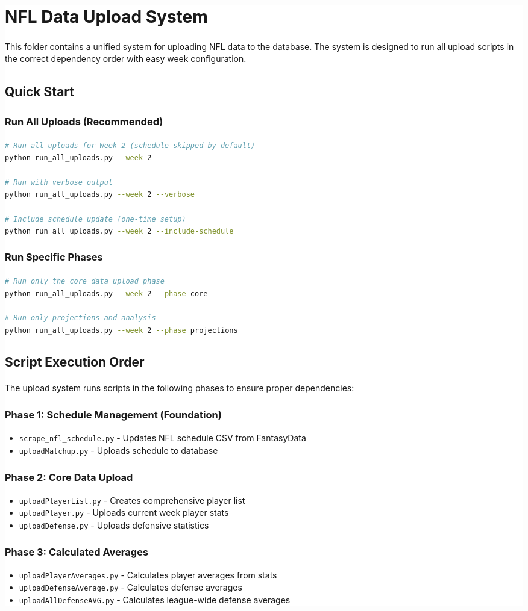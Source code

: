 # NFL Data Upload System

This folder contains a unified system for uploading NFL data to the database. The system is designed to run all upload scripts in the correct dependency order with easy week configuration.

## Quick Start

### Run All Uploads (Recommended)

```bash
# Run all uploads for Week 2 (schedule skipped by default)
python run_all_uploads.py --week 2

# Run with verbose output
python run_all_uploads.py --week 2 --verbose

# Include schedule update (one-time setup)
python run_all_uploads.py --week 2 --include-schedule
```

### Run Specific Phases

```bash
# Run only the core data upload phase
python run_all_uploads.py --week 2 --phase core

# Run only projections and analysis
python run_all_uploads.py --week 2 --phase projections
```

## Script Execution Order

The upload system runs scripts in the following phases to ensure proper dependencies:

### Phase 1: Schedule Management (Foundation)

- `scrape_nfl_schedule.py` - Updates NFL schedule CSV from FantasyData
- `uploadMatchup.py` - Uploads schedule to database

### Phase 2: Core Data Upload

- `uploadPlayerList.py` - Creates comprehensive player list
- `uploadPlayer.py` - Uploads current week player stats
- `uploadDefense.py` - Uploads defensive statistics

### Phase 3: Calculated Averages

- `uploadPlayerAverages.py` - Calculates player averages from stats
- `uploadDefenseAverage.py` - Calculates defense averages
- `uploadAllDefenseAVG.py` - Calculates league-wide defense averages
